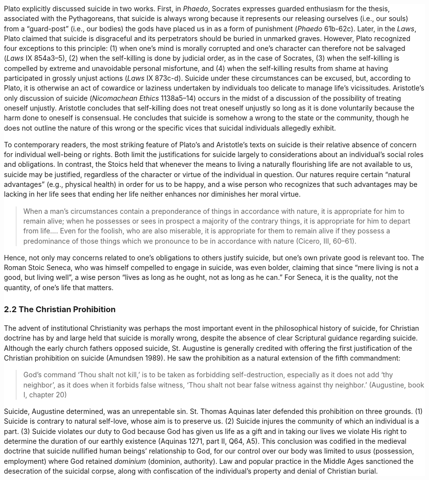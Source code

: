 Plato explicitly discussed suicide in two works. First, in *Phaedo*, Socrates expresses guarded enthusiasm for the thesis, associated with the Pythagoreans, that suicide is always wrong because it represents our releasing ourselves (i.e., our souls) from a “guard-post” (i.e., our bodies) the gods have placed us in as a form of punishment (*Phaedo* 61b-62c). Later, in the *Laws*, Plato claimed that suicide is disgraceful and its perpetrators should be buried in unmarked graves. However, Plato recognized four exceptions to this principle: (1) when one’s mind is morally corrupted and one’s character can therefore not be salvaged (*Laws* IX 854a3–5), (2) when the self-killing is done by judicial order, as in the case of Socrates, (3) when the self-killing is compelled by extreme and unavoidable personal misfortune, and (4) when the self-killing results from shame at having participated in grossly unjust actions (*Laws* IX 873c-d). Suicide under these circumstances can be excused, but, according to Plato, it is otherwise an act of cowardice or laziness undertaken by individuals too delicate to manage life’s vicissitudes. Aristotle’s only discussion of suicide (*Nicomachean Ethics* 1138a5–14) occurs in the midst of a discussion of the possibility of treating oneself unjustly. Aristotle concludes that self-killing does not treat oneself unjustly so long as it is done voluntarily because the harm done to oneself is consensual. He concludes that suicide is somehow a wrong to the state or the community, though he does not outline the nature of this wrong or the specific vices that suicidal individuals allegedly exhibit.

To contemporary readers, the most striking feature of Plato’s and Aristotle’s texts on suicide is their relative absence of concern for individual well-being or rights. Both limit the justifications for suicide largely to considerations about an individual’s social roles and obligations. In contrast, the Stoics held that whenever the means to living a naturally flourishing life are not available to us, suicide may be justified, regardless of the character or virtue of the individual in question. Our natures require certain “natural advantages” (e.g., physical health) in order for us to be happy, and a wise person who recognizes that such advantages may be lacking in her life sees that ending her life neither enhances nor diminishes her moral virtue.

> When a man’s circumstances contain a preponderance of things in accordance with nature, it is appropriate for him to remain alive; when he possesses or sees in prospect a majority of the contrary things, it is appropriate for him to depart from life…. Even for the foolish, who are also miserable, it is appropriate for them to remain alive if they possess a predominance of those things which we pronounce to be in accordance with nature (Cicero, III, 60–61).

Hence, not only may concerns related to one’s obligations to others justify suicide, but one’s own private good is relevant too. The Roman Stoic Seneca, who was himself compelled to engage in suicide, was even bolder, claiming that since “mere living is not a good, but living well”, a wise person “lives as long as he ought, not as long as he can.” For Seneca, it is the quality, not the quantity, of one’s life that matters.

### 2.2 The Christian Prohibition

The advent of institutional Christianity was perhaps the most important event in the philosophical history of suicide, for Christian doctrine has by and large held that suicide is morally wrong, despite the absence of clear Scriptural guidance regarding suicide. Although the early church fathers opposed suicide, St. Augustine is generally credited with offering the first justification of the Christian prohibition on suicide (Amundsen 1989). He saw the prohibition as a natural extension of the fifth commandment:

> God’s command ‘Thou shalt not kill,’ is to be taken as forbidding self-destruction, especially as it does not add ‘thy neighbor’, as it does when it forbids false witness, ‘Thou shalt not bear false witness against thy neighbor.’ (Augustine, book I, chapter 20)

Suicide, Augustine determined, was an unrepentable sin. St. Thomas Aquinas later defended this prohibition on three grounds. (1) Suicide is contrary to natural self-love, whose aim is to preserve us. (2) Suicide injures the community of which an individual is a part. (3) Suicide violates our duty to God because God has given us life as a gift and in taking our lives we violate His right to determine the duration of our earthly existence (Aquinas 1271, part II, Q64, A5). This conclusion was codified in the medieval doctrine that suicide nullified human beings’ relationship to God, for our control over our body was limited to *usus* (possession, employment) where God retained *dominium* (dominion, authority). Law and popular practice in the Middle Ages sanctioned the desecration of the suicidal corpse, along with confiscation of the individual’s property and denial of Christian burial.

